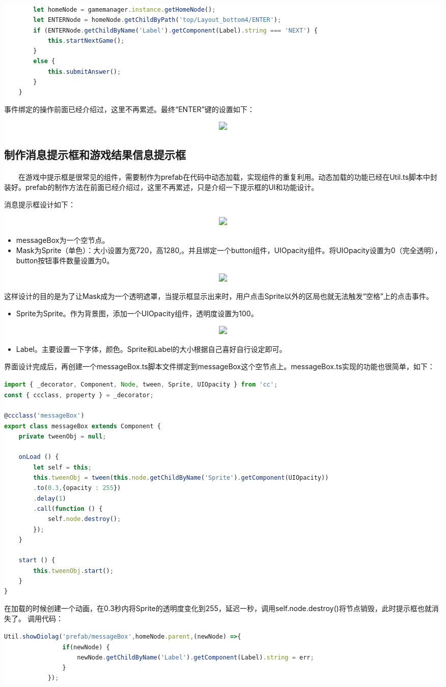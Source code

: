```TypeScript
        let homeNode = gamemanager.instance.getHomeNode();
        let ENTERNode = homeNode.getChildByPath('top/Layout_bottom4/ENTER');
        if (ENTERNode.getChildByName('Label').getComponent(Label).string === 'NEXT') {
            this.startNextGame();
        }
        else {
            this.submitAnswer();
        }
    }
```
事件绑定的操作前面已经介绍过，这里不再累述。最终“ENTER”键的设置如下：
<p align="center"><img src="/blogimage/wordle/5/1.png"></p>

## 制作消息提示框和游戏结果信息提示框
&emsp;&emsp;在游戏中提示框是很常见的组件，需要制作为prefab在代码中动态加载，实现组件的重复利用。动态加载的功能已经在Util.ts脚本中封装好。prefab的制作方法在前面已经介绍过，这里不再累述，只是介绍一下提示框的UI和功能设计。

消息提示框设计如下：
<p align="center"><img src="/blogimage/wordle/5/2.png"></p>

- messageBox为一个空节点。
- Mask为Sprite（单色）：大小设置为宽720，高1280,。并且绑定一个button组件，UIOpacity组件。将UIOpacity设置为0（完全透明），button按钮事件数量设置为0。
<p align="center"><img src="/blogimage/wordle/5/3.png"></p>
这样设计的目的是为了让Mask成为一个透明遮罩，当提示框显示出来时，用户点击Sprite以外的区局也就无法触发“空格”上的点击事件。  

- Sprite为Sprite。作为背景图，添加一个UIOpacity组件，透明度设置为100。
<p align="center"><img src="/blogimage/wordle/5/4.png"></p>

- Label。主要设置一下字体，颜色。Sprite和Label的大小根据自己喜好自行设定即可。

界面设计完成后，再创建一个messageBox.ts脚本文件绑定到messageBox这个空节点上。messageBox.ts实现的功能也很简单，如下：
```TypeScript
import { _decorator, Component, Node, tween, Sprite, UIOpacity } from 'cc';
const { ccclass, property } = _decorator;
 
@ccclass('messageBox')
export class messageBox extends Component {
    private tweenObj = null;
 
    onLoad () {
        let self = this;
        this.tweenObj = tween(this.node.getChildByName('Sprite').getComponent(UIOpacity))
        .to(0.3,{opacity : 255})
        .delay(1)
        .call(function () {
            self.node.destroy();
        });
    }
 
    start () {
        this.tweenObj.start();
    }
}
```
在加载的时候创建一个动画，在0.3秒内将Sprite的透明度变化到255，延迟一秒，调用self.node.destroy()将节点销毁，此时提示框也就消失了。
调用代码：
```TypeScript
Util.showDiolag('prefab/messageBox',homeNode.parent,(newNode) =>{
                if(newNode) {
                    newNode.getChildByName('Label').getComponent(Label).string = err;
                }                
            });
```